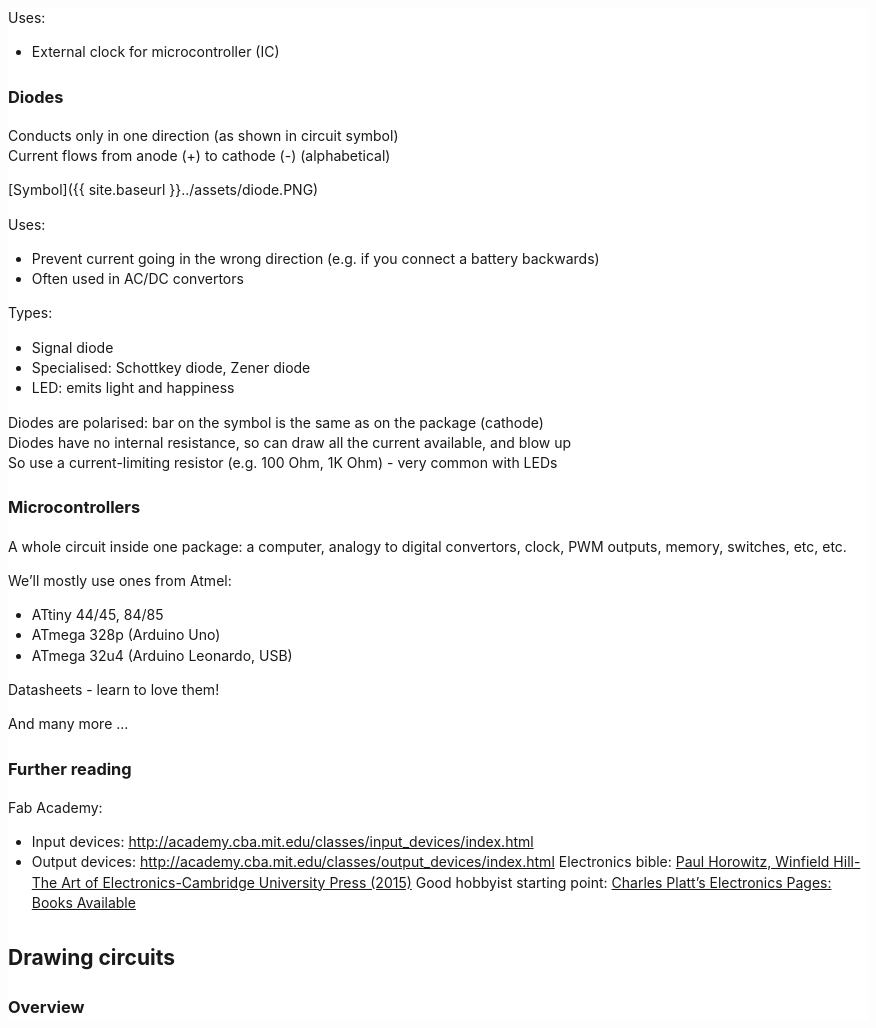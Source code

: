 Uses:
* External clock for microcontroller (IC)

### Diodes

Conducts only in one direction (as shown in circuit symbol)  
Current flows from anode (+) to cathode (-) (alphabetical)

[Symbol]({{ site.baseurl }}../assets/diode.PNG)


Uses: 
* Prevent current going in the wrong direction (e.g. if you connect a battery backwards)
* Often used in AC/DC convertors  

Types:
* Signal diode
* Specialised: Schottkey diode, Zener diode 
* LED: emits light and happiness

Diodes are polarised: bar on the symbol is the same as on the package (cathode)  
Diodes have no internal resistance, so can draw all the current available, and blow up  
So use a current-limiting resistor (e.g. 100 Ohm, 1K Ohm) - very common with LEDs




### Microcontrollers

A whole circuit inside one package: a computer, analogy to digital convertors, clock, PWM outputs, memory, switches, etc, etc.

We’ll mostly use ones from Atmel: 

* ATtiny 44/45, 84/85
* ATmega 328p (Arduino Uno)
* ATmega 32u4 (Arduino Leonardo, USB)

Datasheets - learn to love them! 


And many more ...


### Further reading

Fab Academy:
* Input devices: <http://academy.cba.mit.edu/classes/input_devices/index.html>
* Output devices: <http://academy.cba.mit.edu/classes/output_devices/index.html>
Electronics bible: [Paul Horowitz, Winfield Hill-The Art of Electronics-Cambridge University Press (2015)](https://www.amazon.co.uk/Art-Electronics-Paul-Horowitz/dp/0521809266/ref=dp_ob_title_bk)
Good hobbyist starting point: [Charles Platt’s Electronics Pages: Books Available](http://www.plattelectronics.com/books.html)


## Drawing circuits
### Overview
